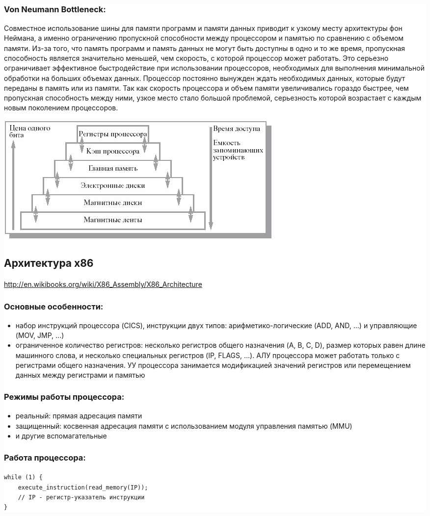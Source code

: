 ### Von Neumann Bottleneck:

Совместное использование шины для памяти программ и памяти данных приводит к узкому месту архитектуры фон Неймана, а именно ограничению пропускной способности между процессором и памятью по сравнению с объемом памяти. Из-за того, что память программ и память данных не могут быть доступны в одно и то же время, пропускная способность является значительно меньшей, чем скорость, с которой процессор может работать. Это серьезно ограничивает эффективное быстродействие при использовании процессоров, необходимых для выполнения минимальной обработки на больших объемах данных. Процессор постоянно вынужден ждать необходимых данных, которые будут переданы в память или из памяти. Так как скорость процессора и объем памяти увеличивались гораздо быстрее, чем пропускная способность между ними, узкое место стало большой проблемой, серьезность которой возрастает с каждым новым поколением процессоров.

![Иерархия памяти в компьютере](img/mem-tower.jpg)


## Архитектура x86

<http://en.wikibooks.org/wiki/X86_Assembly/X86_Architecture>

### Основные особенности:

- набор инструкций процессора (CICS), инструкции двух типов: арифметико-логические (ADD, AND, ...) и управляющие (MOV, JMP, ...)
- ограниченное количество регистров: несколько регистров общего назначения (A, B, C, D), размер которых равен длине машинного слова, и несколько специальных регистров (IP, FLAGS, ...). АЛУ процессора может работать только с регистрами общего назначения. УУ процессора занимается модификацией значений регистров или перемещением данных между регистрами и памятью

### Режимы работы процессора:

- реальный: прямая адресация памяти
- защищенный: косвенная адресация памяти с использованием модуля управления памятью (MMU)
- и другие вспомагательные

### Работа процессора:

    while (1) {
        execute_instruction(read_memory(IP));
        // IP - регистр-указатель инструкции
    }
